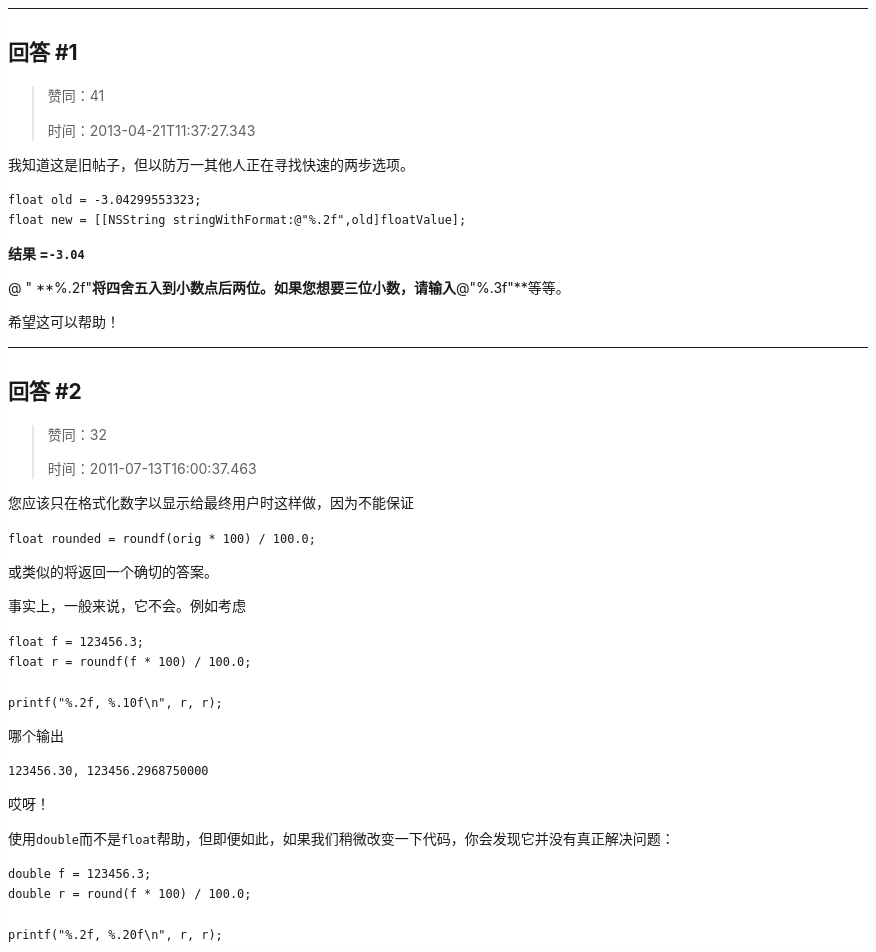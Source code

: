 * * *

## 回答 #1

> 赞同：41
> 
> 时间：2013-04-21T11:37:27.343

我知道这是旧帖子，但以防万一其他人正在寻找快速的两步选项。

```
float old = -3.04299553323;  
float new = [[NSString stringWithFormat:@"%.2f",old]floatValue]; 
```

**结果 =`-3.04`**

@ " **%.2f"**将四舍五入到小数点后两位。如果您想要三位小数，请输入**@"%.3f"**等等。

希望这可以帮助！

* * *

## 回答 #2

> 赞同：32
> 
> 时间：2011-07-13T16:00:37.463

您应该只在格式化数字以显示给最终用户时这样做，因为不能保证

```
float rounded = roundf(orig * 100) / 100.0; 
```

或类似的将返回一个确切的答案。

事实上，一般来说，它不会。例如考虑

```
float f = 123456.3;
float r = roundf(f * 100) / 100.0;

printf("%.2f, %.10f\n", r, r); 
```

哪个输出

```
123456.30, 123456.2968750000 
```

哎呀！

使用`double`而不是`float`帮助，但即便如此，如果我们稍微改变一下代码，你会发现它并没有真正解决问题：

```
double f = 123456.3;
double r = round(f * 100) / 100.0;

printf("%.2f, %.20f\n", r, r); 
```
